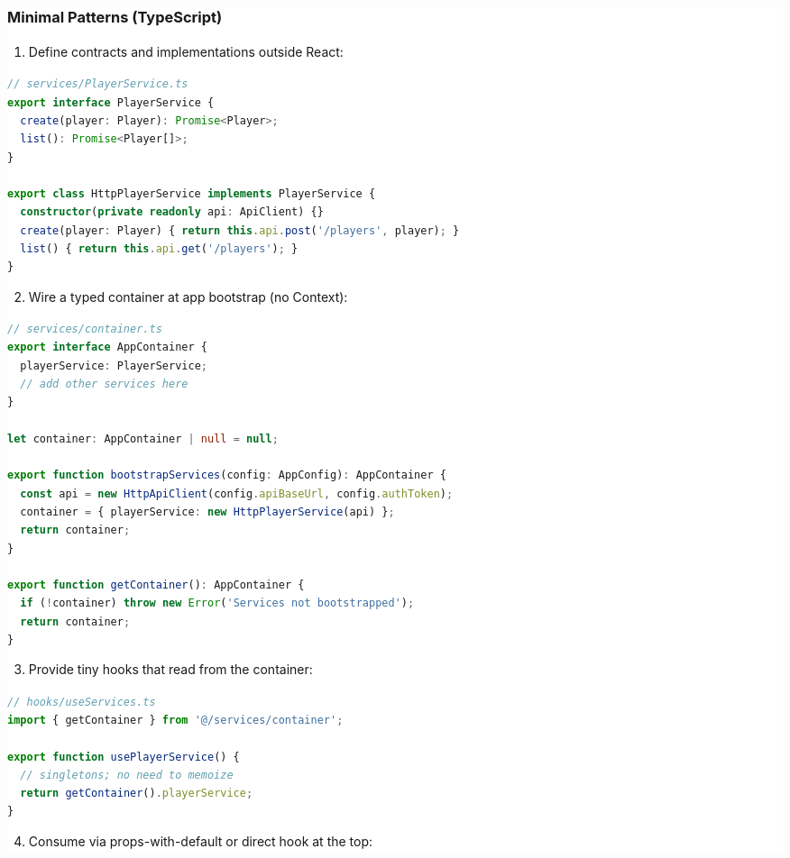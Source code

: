 ### Minimal Patterns (TypeScript)

1) Define contracts and implementations outside React:

```ts
// services/PlayerService.ts
export interface PlayerService {
  create(player: Player): Promise<Player>;
  list(): Promise<Player[]>;
}

export class HttpPlayerService implements PlayerService {
  constructor(private readonly api: ApiClient) {}
  create(player: Player) { return this.api.post('/players', player); }
  list() { return this.api.get('/players'); }
}
```

2) Wire a typed container at app bootstrap (no Context):

```ts
// services/container.ts
export interface AppContainer {
  playerService: PlayerService;
  // add other services here
}

let container: AppContainer | null = null;

export function bootstrapServices(config: AppConfig): AppContainer {
  const api = new HttpApiClient(config.apiBaseUrl, config.authToken);
  container = { playerService: new HttpPlayerService(api) };
  return container;
}

export function getContainer(): AppContainer {
  if (!container) throw new Error('Services not bootstrapped');
  return container;
}
```

3) Provide tiny hooks that read from the container:

```ts
// hooks/useServices.ts
import { getContainer } from '@/services/container';

export function usePlayerService() {
  // singletons; no need to memoize
  return getContainer().playerService;
}
```

4) Consume via props-with-default or direct hook at the top:

